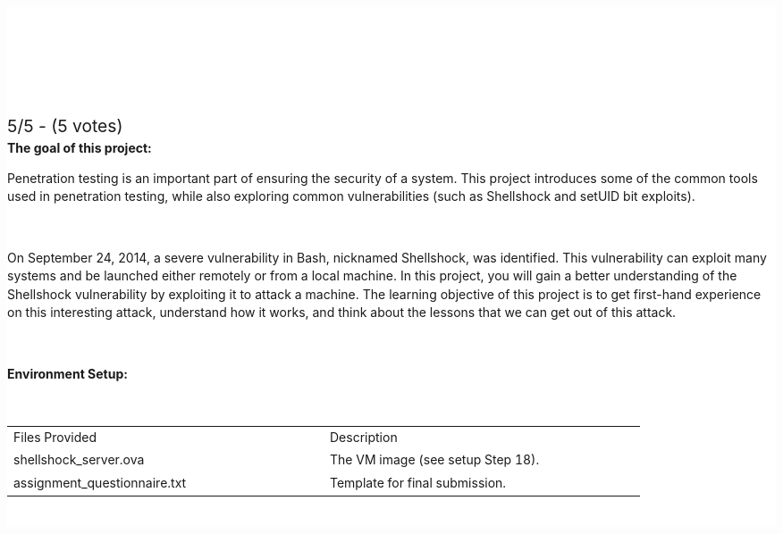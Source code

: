 <div class="kksr-stars-active" style="width: 138px;">
            <div class="kksr-star" style="padding-right: 4px">


<div class="kksr-icon" style="width: 24px; height: 24px;"></div>
        </div>
            <div class="kksr-star" style="padding-right: 4px">


<div class="kksr-icon" style="width: 24px; height: 24px;"></div>
        </div>
            <div class="kksr-star" style="padding-right: 4px">


<div class="kksr-icon" style="width: 24px; height: 24px;"></div>
        </div>
            <div class="kksr-star" style="padding-right: 4px">


<div class="kksr-icon" style="width: 24px; height: 24px;"></div>
        </div>
            <div class="kksr-star" style="padding-right: 4px">


<div class="kksr-icon" style="width: 24px; height: 24px;"></div>
        </div>
    </div>
</div>


<div class="kksr-legend" style="font-size: 19.2px;">
            5/5 - (5 votes)    </div>
    </div>
<strong>The goal of this project: </strong>

Penetration testing is an important part of ensuring the security of a system. This project introduces some of the common tools used in penetration testing, while also exploring common vulnerabilities (such as Shellshock and setUID bit exploits).

&nbsp;

On September 24, 2014, a severe vulnerability in Bash, nicknamed Shellshock, was identified. This vulnerability can exploit many systems and be launched either remotely or from a local machine. In this project, you will gain a better understanding of the Shellshock vulnerability by exploiting it to attack a machine. The learning objective of this project is to get first-hand experience on this interesting attack, understand how it works, and think about the lessons that we can get out of this attack.

&nbsp;

<strong>Environment Setup: </strong>

&nbsp;

<table width="680">
<tbody>
<tr>
<td width="340">Files Provided</td>
<td width="340">Description</td>
</tr>
<tr>
<td width="340">shellshock_server.ova</td>
<td width="340">The VM image (see setup Step 18).</td>
</tr>
<tr>
<td width="340">assignment_questionnaire.txt</td>
<td width="340">Template for final submission.</td>
</tr>
</tbody>
</table>
&nbsp;

